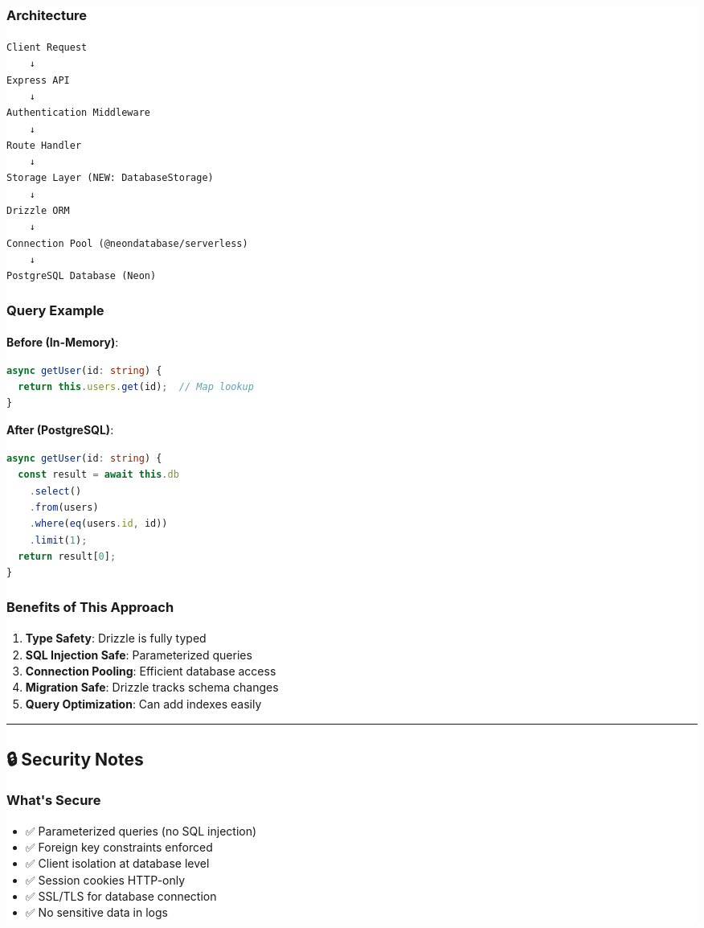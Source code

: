 ### Architecture
```
Client Request
    ↓
Express API
    ↓
Authentication Middleware
    ↓
Route Handler
    ↓
Storage Layer (NEW: DatabaseStorage)
    ↓
Drizzle ORM
    ↓
Connection Pool (@neondatabase/serverless)
    ↓
PostgreSQL Database (Neon)
```

### Query Example

**Before (In-Memory)**:
```typescript
async getUser(id: string) {
  return this.users.get(id);  // Map lookup
}
```

**After (PostgreSQL)**:
```typescript
async getUser(id: string) {
  const result = await this.db
    .select()
    .from(users)
    .where(eq(users.id, id))
    .limit(1);
  return result[0];
}
```

### Benefits of This Approach
1. **Type Safety**: Drizzle is fully typed
2. **SQL Injection Safe**: Parameterized queries
3. **Connection Pooling**: Efficient database access
4. **Migration Safe**: Drizzle tracks schema changes
5. **Query Optimization**: Can add indexes easily

---

## 🔒 Security Notes

### What's Secure
- ✅ Parameterized queries (no SQL injection)
- ✅ Foreign key constraints enforced
- ✅ Client isolation at database level
- ✅ Session cookies HTTP-only
- ✅ SSL/TLS for database connection
- ✅ No sensitive data in logs
